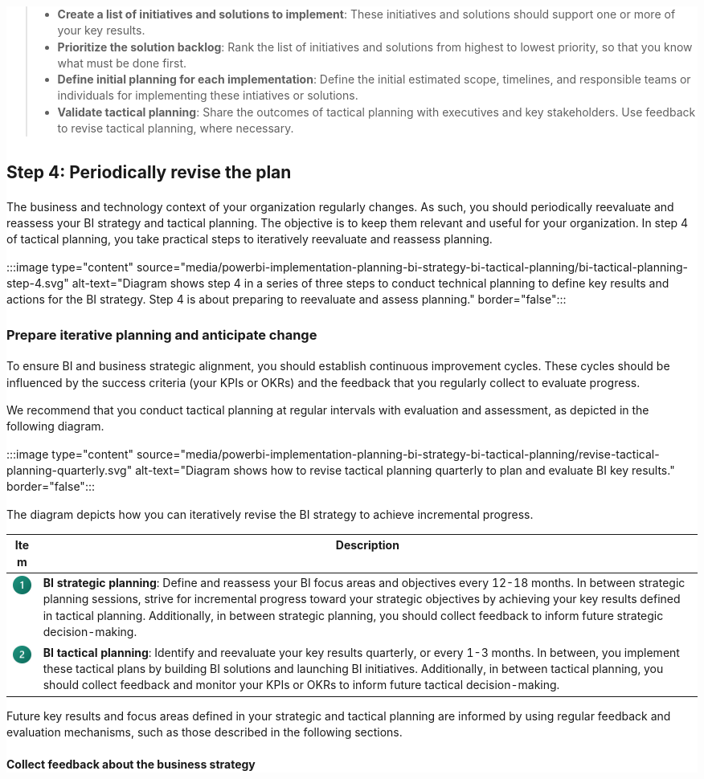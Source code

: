 > - **Create a list of initiatives and solutions to implement**: These initiatives and solutions should support one or more of your key results.
> - **Prioritize the solution backlog**: Rank the list of initiatives and solutions from highest to lowest priority, so that you know what must be done first.
> - **Define initial planning for each implementation**: Define the initial estimated scope, timelines, and responsible teams or individuals for implementing these intiatives or solutions.
> - **Validate tactical planning**: Share the outcomes of tactical planning with executives and key stakeholders. Use feedback to revise tactical planning, where necessary.

## Step 4: Periodically revise the plan

The business and technology context of your organization regularly changes. As such, you should periodically reevaluate and reassess your BI strategy and tactical planning. The objective is to keep them relevant and useful for your organization. In step 4 of tactical planning, you take practical steps to iteratively reevaluate and reassess planning.

:::image type="content" source="media/powerbi-implementation-planning-bi-strategy-bi-tactical-planning/bi-tactical-planning-step-4.svg" alt-text="Diagram shows step 4 in a series of three steps to conduct technical planning to define key results and actions for the BI strategy. Step 4 is about preparing to reevaluate and assess planning." border="false":::

### Prepare iterative planning and anticipate change

To ensure BI and business strategic alignment, you should establish continuous improvement cycles. These cycles should be influenced by the success criteria (your KPIs or OKRs) and the feedback that you regularly collect to evaluate progress.

We recommend that you conduct tactical planning at regular intervals with evaluation and assessment, as depicted in the following diagram.

:::image type="content" source="media/powerbi-implementation-planning-bi-strategy-bi-tactical-planning/revise-tactical-planning-quarterly.svg" alt-text="Diagram shows how to revise tactical planning quarterly to plan and evaluate BI key results." border="false":::

The diagram depicts how you can iteratively revise the BI strategy to achieve incremental progress.

| Item | Description |
| :-: | --- |
| ![Item 1.](../media/legend-number/legend-number-01-fabric.svg) | **BI strategic planning**: Define and reassess your BI focus areas and objectives every 12-18 months. In between strategic planning sessions, strive for incremental progress toward your strategic objectives by achieving your key results defined in tactical planning. Additionally, in between strategic planning, you should collect feedback to inform future strategic decision-making. |
| ![Item 2.](../media/legend-number/legend-number-02-fabric.svg) | **BI tactical planning**: Identify and reevaluate your key results quarterly, or every 1-3 months. In between, you implement these tactical plans by building BI solutions and launching BI initiatives. Additionally, in between tactical planning, you should collect feedback and monitor your KPIs or OKRs to inform future tactical decision-making. |

Future key results and focus areas defined in your strategic and tactical planning are informed by using regular feedback and evaluation mechanisms, such as those described in the following sections.

#### Collect feedback about the business strategy
